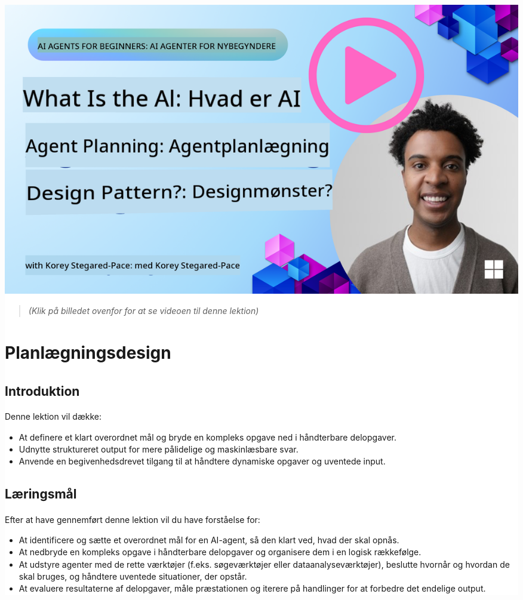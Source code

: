 
[![Planlægningsdesignmønster](../../../translated_images/lesson-7-thumbnail.f7163ac557bea1236242cc86b178c3f1bbf5eb07b87f9cd7c256b366e32bcbb6.da.png)](https://youtu.be/kPfJ2BrBCMY?si=9pYpPXp0sSbK91Dr)

> _(Klik på billedet ovenfor for at se videoen til denne lektion)_

# Planlægningsdesign

## Introduktion

Denne lektion vil dække:

* At definere et klart overordnet mål og bryde en kompleks opgave ned i håndterbare delopgaver.
* Udnytte struktureret output for mere pålidelige og maskinlæsbare svar.
* Anvende en begivenhedsdrevet tilgang til at håndtere dynamiske opgaver og uventede input.

## Læringsmål

Efter at have gennemført denne lektion vil du have forståelse for:

* At identificere og sætte et overordnet mål for en AI-agent, så den klart ved, hvad der skal opnås.
* At nedbryde en kompleks opgave i håndterbare delopgaver og organisere dem i en logisk rækkefølge.
* At udstyre agenter med de rette værktøjer (f.eks. søgeværktøjer eller dataanalyseværktøjer), beslutte hvornår og hvordan de skal bruges, og håndtere uventede situationer, der opstår.
* At evaluere resultaterne af delopgaver, måle præstationen og iterere på handlinger for at forbedre det endelige output.
